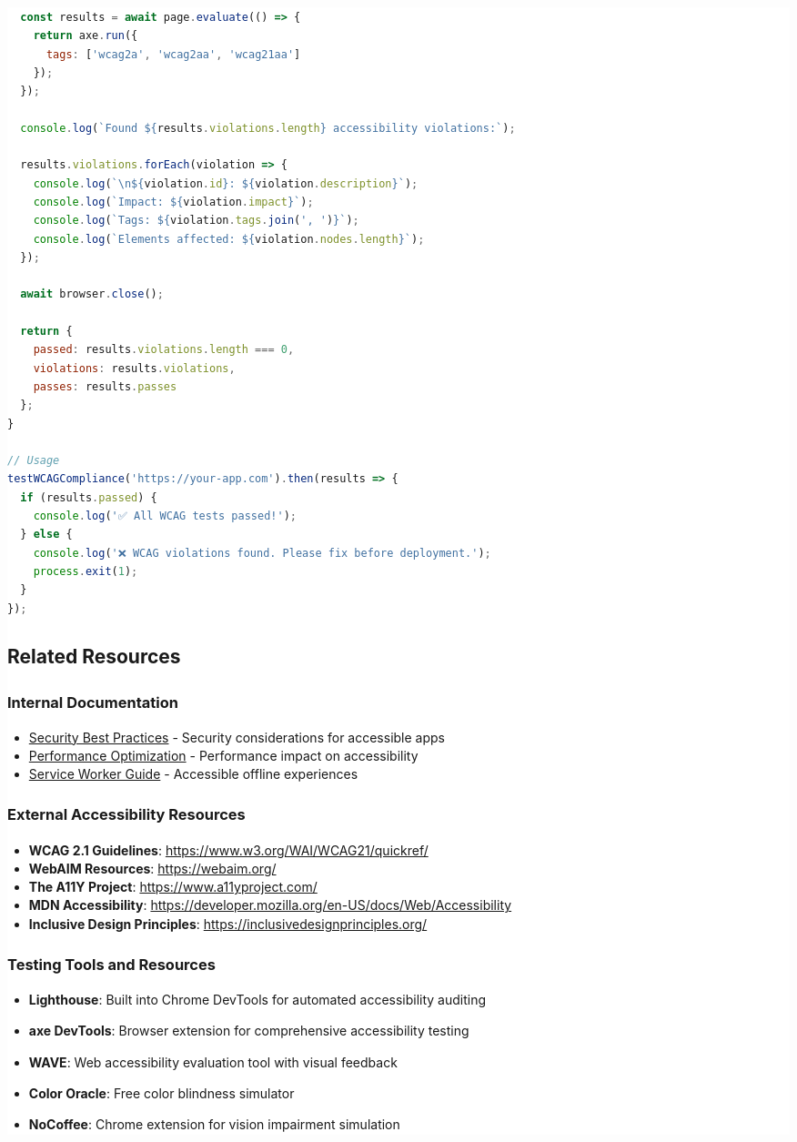 ```javascript
  const results = await page.evaluate(() => {
    return axe.run({
      tags: ['wcag2a', 'wcag2aa', 'wcag21aa']
    });
  });
  
  console.log(`Found ${results.violations.length} accessibility violations:`);
  
  results.violations.forEach(violation => {
    console.log(`\n${violation.id}: ${violation.description}`);
    console.log(`Impact: ${violation.impact}`);
    console.log(`Tags: ${violation.tags.join(', ')}`);
    console.log(`Elements affected: ${violation.nodes.length}`);
  });
  
  await browser.close();
  
  return {
    passed: results.violations.length === 0,
    violations: results.violations,
    passes: results.passes
  };
}

// Usage
testWCAGCompliance('https://your-app.com').then(results => {
  if (results.passed) {
    console.log('✅ All WCAG tests passed!');
  } else {
    console.log('❌ WCAG violations found. Please fix before deployment.');
    process.exit(1);
  }
});
```

## Related Resources

### Internal Documentation
- [Security Best Practices](./security-guide) - Security considerations for accessible apps
- [Performance Optimization](./performance-guide) - Performance impact on accessibility
- [Service Worker Guide](./service-worker-guide) - Accessible offline experiences

### External Accessibility Resources
- **WCAG 2.1 Guidelines**: https://www.w3.org/WAI/WCAG21/quickref/
- **WebAIM Resources**: https://webaim.org/
- **The A11Y Project**: https://www.a11yproject.com/
- **MDN Accessibility**: https://developer.mozilla.org/en-US/docs/Web/Accessibility
- **Inclusive Design Principles**: https://inclusivedesignprinciples.org/

### Testing Tools and Resources
- **Lighthouse**: Built into Chrome DevTools for automated accessibility auditing
- **axe DevTools**: Browser extension for comprehensive accessibility testing
- **WAVE**: Web accessibility evaluation tool with visual feedback
- **Color Oracle**: Free color blindness simulator
- **NoCoffee**: Chrome extension for vision impairment simulation


  [key: string]: string;
  [key: string]: string;